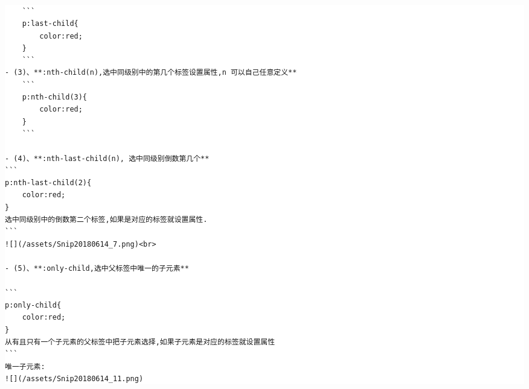         ```
        p:last-child{
            color:red;
        }
        ```
    - (3)、**:nth-child(n),选中同级别中的第几个标签设置属性,n 可以自己任意定义**    
        ``` 
        p:nth-child(3){
            color:red;
        }
        ``` 
        
    - (4)、**:nth-last-child(n), 选中同级别倒数第几个**
    ```
    p:nth-last-child(2){
        color:red;
    }
    选中同级别中的倒数第二个标签,如果是对应的标签就设置属性.
    ```
    ![](/assets/Snip20180614_7.png)<br>

    - (5)、**:only-child,选中父标签中唯一的子元素**
    
    ```
    p:only-child{
        color:red;
    }
    从有且只有一个子元素的父标签中把子元素选择,如果子元素是对应的标签就设置属性
    ```
    唯一子元素:
    ![](/assets/Snip20180614_11.png)
    
    